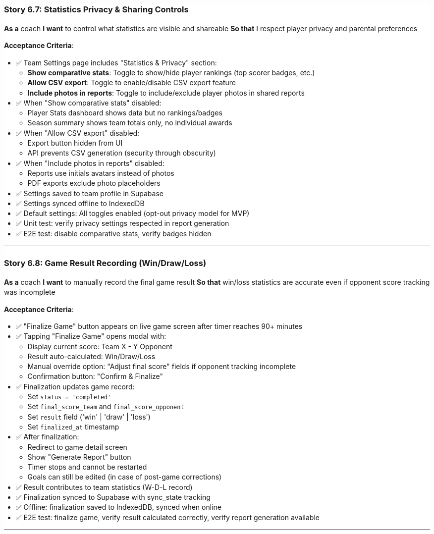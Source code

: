 
### Story 6.7: Statistics Privacy & Sharing Controls

**As a** coach
**I want** to control what statistics are visible and shareable
**So that** I respect player privacy and parental preferences

**Acceptance Criteria**:
- ✅ Team Settings page includes "Statistics & Privacy" section:
  - **Show comparative stats**: Toggle to show/hide player rankings (top scorer badges, etc.)
  - **Allow CSV export**: Toggle to enable/disable CSV export feature
  - **Include photos in reports**: Toggle to include/exclude player photos in shared reports
- ✅ When "Show comparative stats" disabled:
  - Player Stats dashboard shows data but no rankings/badges
  - Season summary shows team totals only, no individual awards
- ✅ When "Allow CSV export" disabled:
  - Export button hidden from UI
  - API prevents CSV generation (security through obscurity)
- ✅ When "Include photos in reports" disabled:
  - Reports use initials avatars instead of photos
  - PDF exports exclude photo placeholders
- ✅ Settings saved to team profile in Supabase
- ✅ Settings synced offline to IndexedDB
- ✅ Default settings: All toggles enabled (opt-out privacy model for MVP)
- ✅ Unit test: verify privacy settings respected in report generation
- ✅ E2E test: disable comparative stats, verify badges hidden

---

### Story 6.8: Game Result Recording (Win/Draw/Loss)

**As a** coach
**I want** to manually record the final game result
**So that** win/loss statistics are accurate even if opponent score tracking was incomplete

**Acceptance Criteria**:
- ✅ "Finalize Game" button appears on live game screen after timer reaches 90+ minutes
- ✅ Tapping "Finalize Game" opens modal with:
  - Display current score: Team X - Y Opponent
  - Result auto-calculated: Win/Draw/Loss
  - Manual override option: "Adjust final score" fields if opponent tracking incomplete
  - Confirmation button: "Confirm & Finalize"
- ✅ Finalization updates game record:
  - Set `status = 'completed'`
  - Set `final_score_team` and `final_score_opponent`
  - Set `result` field ('win' | 'draw' | 'loss')
  - Set `finalized_at` timestamp
- ✅ After finalization:
  - Redirect to game detail screen
  - Show "Generate Report" button
  - Timer stops and cannot be restarted
  - Goals can still be edited (in case of post-game corrections)
- ✅ Result contributes to team statistics (W-D-L record)
- ✅ Finalization synced to Supabase with sync_state tracking
- ✅ Offline: finalization saved to IndexedDB, synced when online
- ✅ E2E test: finalize game, verify result calculated correctly, verify report generation available

---